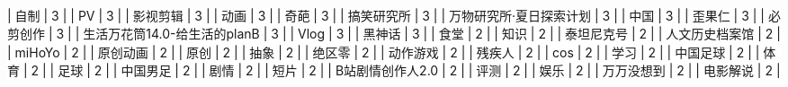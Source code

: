 | 自制 | 3 |
| PV | 3 |
| 影视剪辑 | 3 |
| 动画 | 3 |
| 奇葩 | 3 |
| 搞笑研究所 | 3 |
| 万物研究所·夏日探索计划 | 3 |
| 中国 | 3 |
| 歪果仁 | 3 |
| 必剪创作 | 3 |
| 生活万花筒14.0-给生活的planB | 3 |
| Vlog | 3 |
| 黑神话 | 3 |
| 食堂 | 2 |
| 知识 | 2 |
| 泰坦尼克号 | 2 |
| 人文历史档案馆 | 2 |
| miHoYo | 2 |
| 原创动画 | 2 |
| 原创 | 2 |
| 抽象 | 2 |
| 绝区零 | 2 |
| 动作游戏 | 2 |
| 残疾人 | 2 |
| cos | 2 |
| 学习 | 2 |
| 中国足球 | 2 |
| 体育 | 2 |
| 足球 | 2 |
| 中国男足 | 2 |
| 剧情 | 2 |
| 短片 | 2 |
| B站剧情创作人2.0 | 2 |
| 评测 | 2 |
| 娱乐 | 2 |
| 万万没想到 | 2 |
| 电影解说 | 2 |